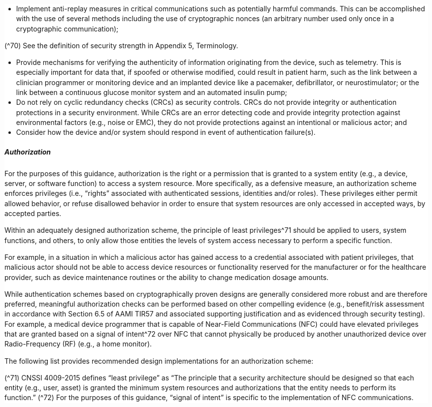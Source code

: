 - Implement anti-replay measures in critical communications such as potentially harmful
    commands. This can be accomplished with the use of several methods including the use
    of cryptographic nonces (an arbitrary number used only once in a cryptographic
    communication);

(^70) See the definition of security strength in Appendix 5, Terminology.


- Provide mechanisms for verifying the authenticity of information originating from the
    device, such as telemetry. This is especially important for data that, if spoofed or
    otherwise modified, could result in patient harm, such as the link between a clinician
    programmer or monitoring device and an implanted device like a pacemaker,
    defibrillator, or neurostimulator; or the link between a continuous glucose monitor system
    and an automated insulin pump;
- Do not rely on cyclic redundancy checks (CRCs) as security controls. CRCs do not
    provide integrity or authentication protections in a security environment. While CRCs are
    an error detecting code and provide integrity protection against environmental factors
    (e.g., noise or EMC), they do not provide protections against an intentional or malicious
    actor; and
- Consider how the device and/or system should respond in event of authentication
    failure(s).

##### Authorization

For the purposes of this guidance, authorization is the right or a permission that is granted to a
system entity (e.g., a device, server, or software function) to access a system resource. More
specifically, as a defensive measure, an authorization scheme enforces privileges (i.e., “rights”
associated with authenticated sessions, identities and/or roles). These privileges either permit
allowed behavior, or refuse disallowed behavior in order to ensure that system resources are only
accessed in accepted ways, by accepted parties.

Within an adequately designed authorization scheme, the principle of least privileges^71 should be
applied to users, system functions, and others, to only allow those entities the levels of system
access necessary to perform a specific function.

For example, in a situation in which a malicious actor has gained access to a credential
associated with patient privileges, that malicious actor should not be able to access device
resources or functionality reserved for the manufacturer or for the healthcare provider, such as
device maintenance routines or the ability to change medication dosage amounts.

While authentication schemes based on cryptographically proven designs are generally
considered more robust and are therefore preferred, meaningful authorization checks can be
performed based on other compelling evidence (e.g., benefit/risk assessment in accordance with
Section 6.5 of AAMI TIR57 and associated supporting justification and as evidenced through
security testing). For example, a medical device programmer that is capable of Near-Field
Communications (NFC) could have elevated privileges that are granted based on a signal of
intent^72 over NFC that cannot physically be produced by another unauthorized device over
Radio-Frequency (RF) (e.g., a home monitor).

The following list provides recommended design implementations for an authorization scheme:

(^71) CNSSI 4009-2015 defines “least privilege” as “The principle that a security architecture should be designed so
that each entity (e.g., user, asset) is granted the minimum system resources and authorizations that the entity needs
to perform its function.”
(^72) For the purposes of this guidance, “signal of intent” is specific to the implementation of NFC communications.

